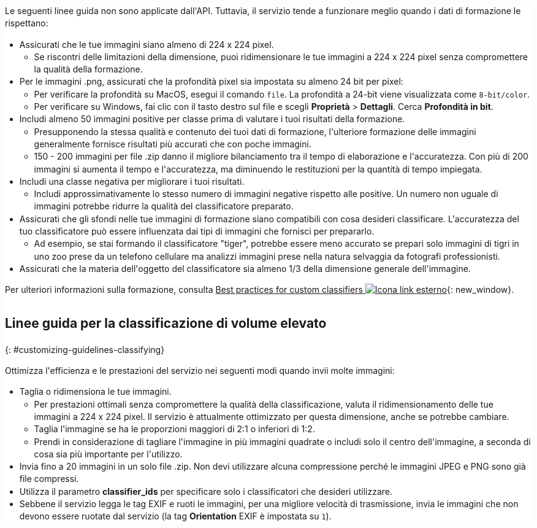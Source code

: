 Le seguenti linee guida non sono applicate dall'API. Tuttavia, il servizio tende a funzionare meglio quando i dati di formazione le rispettano:

- Assicurati che le tue immagini siano almeno di 224 x 224 pixel.
    - Se riscontri delle limitazioni della dimensione, puoi ridimensionare le tue immagini a 224 x 224 pixel senza compromettere la qualità della formazione.
- Per le immagini .png, assicurati che la profondità pixel sia impostata su almeno 24 bit per pixel:
    - Per verificare la profondità su MacOS, esegui il comando `file`. La profondità a 24-bit viene visualizzata come `8-bit/color`.
    - Per verificare su Windows, fai clic con il tasto destro sul file e scegli **Proprietà** > **Dettagli**. Cerca **Profondità in bit**.
- Includi almeno 50 immagini positive per classe prima di valutare i tuoi risultati della formazione.
    - Presupponendo la stessa qualità e contenuto dei tuoi dati di formazione, l'ulteriore formazione delle immagini generalmente fornisce risultati più accurati che con poche immagini.
    - 150 - 200 immagini per file .zip danno il migliore bilanciamento tra il tempo di elaborazione e l'accuratezza. Con più di 200 immagini si aumenta il tempo e l'accuratezza, ma diminuendo le restituzioni per la quantità di tempo impiegata.
- Includi una classe negativa per migliorare i tuoi risultati.
    - Includi approssimativamente lo stesso numero di immagini negative rispetto alle positive. Un numero non uguale di immagini potrebbe ridurre la qualità del classificatore preparato.
- Assicurati che gli sfondi nelle tue immagini di formazione siano compatibili con cosa desideri classificare. L'accuratezza del tuo classificatore può essere influenzata dai tipi di immagini che fornisci per prepararlo.
    - Ad esempio, se stai formando il classificatore "tiger", potrebbe essere meno accurato se prepari solo immagini di tigri in uno zoo prese da un telefono cellulare ma analizzi immagini prese nella natura selvaggia da fotografi professionisti.
- Assicurati che la materia dell'oggetto del classificatore sia almeno 1/3 della dimensione generale dell'immagine.

Per ulteriori informazioni sulla formazione, consulta [Best practices for custom classifiers ![Icona link esterno](../../icons/launch-glyph.svg "Icona link esterno")](https://www.ibm.com/blogs/bluemix/2016/10/watson-visual-recognition-training-best-practices/){: new_window}.

## Linee guida per la classificazione di volume elevato
{: #customizing-guidelines-classifying}

Ottimizza l'efficienza e le prestazioni del servizio nei seguenti modi quando invii molte immagini:

- Taglia o ridimensiona le tue immagini.
    - Per prestazioni ottimali senza compromettere la qualità della classificazione, valuta il ridimensionamento delle tue immagini a 224 x 224 pixel. Il servizio è attualmente ottimizzato per questa dimensione, anche se potrebbe cambiare.
    - Taglia l'immagine se ha le proporzioni maggiori di 2:1 o inferiori di 1:2.
    - Prendi in considerazione di tagliare l'immagine in più immagini quadrate o includi solo il centro dell'immagine, a seconda di cosa sia più importante per l'utilizzo.
- Invia fino a 20 immagini in un solo file .zip. Non devi utilizzare alcuna compressione perché le immagini JPEG e PNG sono già file compressi.
- Utilizza il parametro **classifier_ids** per specificare solo i classificatori che desideri utilizzare.
- Sebbene il servizio legga le tag EXIF e ruoti le immagini, per una migliore velocità di trasmissione, invia le immagini che non devono essere ruotate dal servizio (la tag **Orientation** EXIF è impostata su `1`).
